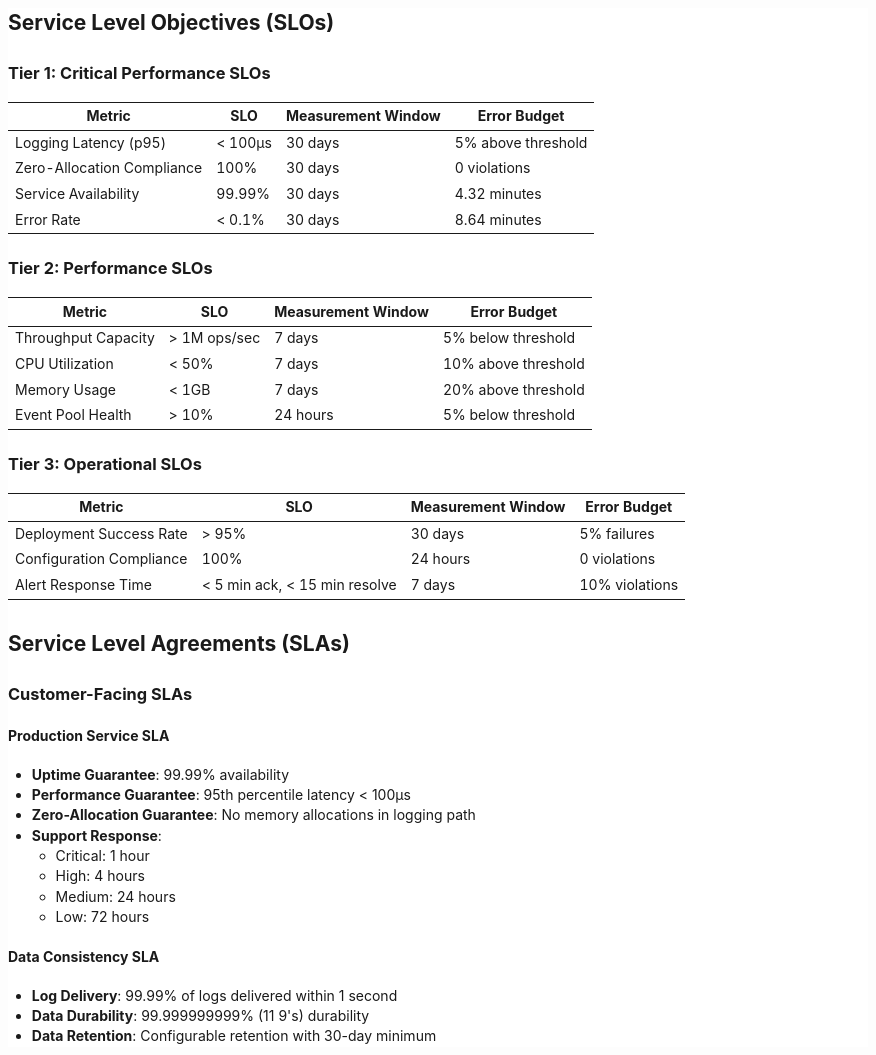 ## Service Level Objectives (SLOs)

### Tier 1: Critical Performance SLOs

| Metric | SLO | Measurement Window | Error Budget |
|--------|-----|-------------------|--------------|
| Logging Latency (p95) | < 100μs | 30 days | 5% above threshold |
| Zero-Allocation Compliance | 100% | 30 days | 0 violations |
| Service Availability | 99.99% | 30 days | 4.32 minutes |
| Error Rate | < 0.1% | 30 days | 8.64 minutes |

### Tier 2: Performance SLOs

| Metric | SLO | Measurement Window | Error Budget |
|--------|-----|-------------------|--------------|
| Throughput Capacity | > 1M ops/sec | 7 days | 5% below threshold |
| CPU Utilization | < 50% | 7 days | 10% above threshold |
| Memory Usage | < 1GB | 7 days | 20% above threshold |
| Event Pool Health | > 10% | 24 hours | 5% below threshold |

### Tier 3: Operational SLOs

| Metric | SLO | Measurement Window | Error Budget |
|--------|-----|-------------------|--------------|
| Deployment Success Rate | > 95% | 30 days | 5% failures |
| Configuration Compliance | 100% | 24 hours | 0 violations |
| Alert Response Time | < 5 min ack, < 15 min resolve | 7 days | 10% violations |

## Service Level Agreements (SLAs)

### Customer-Facing SLAs

#### Production Service SLA
- **Uptime Guarantee**: 99.99% availability
- **Performance Guarantee**: 95th percentile latency < 100μs
- **Zero-Allocation Guarantee**: No memory allocations in logging path
- **Support Response**: 
  - Critical: 1 hour
  - High: 4 hours
  - Medium: 24 hours
  - Low: 72 hours

#### Data Consistency SLA
- **Log Delivery**: 99.99% of logs delivered within 1 second
- **Data Durability**: 99.999999999% (11 9's) durability
- **Data Retention**: Configurable retention with 30-day minimum
